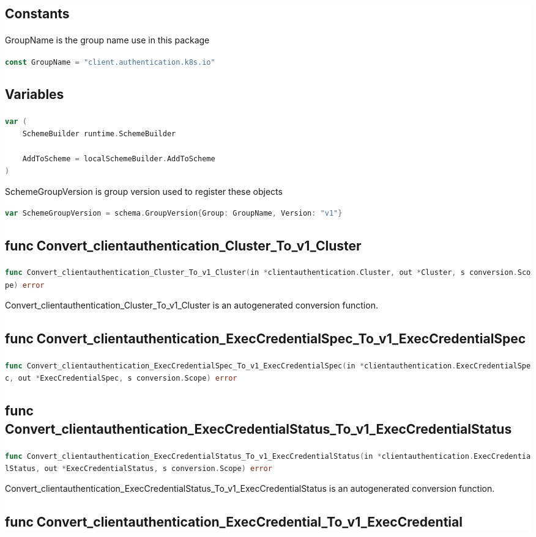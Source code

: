
## Constants

GroupName is the group name use in this package

```go
const GroupName = "client.authentication.k8s.io"
```

## Variables

```go
var (
    SchemeBuilder runtime.SchemeBuilder

    AddToScheme = localSchemeBuilder.AddToScheme
)
```

SchemeGroupVersion is group version used to register these objects

```go
var SchemeGroupVersion = schema.GroupVersion{Group: GroupName, Version: "v1"}
```

## func Convert\_clientauthentication\_Cluster\_To\_v1\_Cluster

```go
func Convert_clientauthentication_Cluster_To_v1_Cluster(in *clientauthentication.Cluster, out *Cluster, s conversion.Scope) error
```

Convert\_clientauthentication\_Cluster\_To\_v1\_Cluster is an autogenerated conversion function.

## func Convert\_clientauthentication\_ExecCredentialSpec\_To\_v1\_ExecCredentialSpec

```go
func Convert_clientauthentication_ExecCredentialSpec_To_v1_ExecCredentialSpec(in *clientauthentication.ExecCredentialSpec, out *ExecCredentialSpec, s conversion.Scope) error
```

## func Convert\_clientauthentication\_ExecCredentialStatus\_To\_v1\_ExecCredentialStatus

```go
func Convert_clientauthentication_ExecCredentialStatus_To_v1_ExecCredentialStatus(in *clientauthentication.ExecCredentialStatus, out *ExecCredentialStatus, s conversion.Scope) error
```

Convert\_clientauthentication\_ExecCredentialStatus\_To\_v1\_ExecCredentialStatus is an autogenerated conversion function.

## func Convert\_clientauthentication\_ExecCredential\_To\_v1\_ExecCredential
